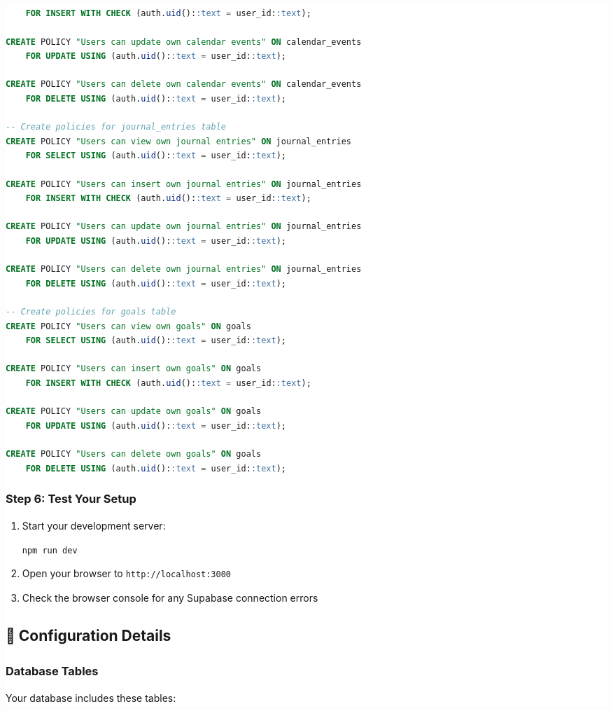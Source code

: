 ```sql
    FOR INSERT WITH CHECK (auth.uid()::text = user_id::text);

CREATE POLICY "Users can update own calendar events" ON calendar_events
    FOR UPDATE USING (auth.uid()::text = user_id::text);

CREATE POLICY "Users can delete own calendar events" ON calendar_events
    FOR DELETE USING (auth.uid()::text = user_id::text);

-- Create policies for journal_entries table
CREATE POLICY "Users can view own journal entries" ON journal_entries
    FOR SELECT USING (auth.uid()::text = user_id::text);

CREATE POLICY "Users can insert own journal entries" ON journal_entries
    FOR INSERT WITH CHECK (auth.uid()::text = user_id::text);

CREATE POLICY "Users can update own journal entries" ON journal_entries
    FOR UPDATE USING (auth.uid()::text = user_id::text);

CREATE POLICY "Users can delete own journal entries" ON journal_entries
    FOR DELETE USING (auth.uid()::text = user_id::text);

-- Create policies for goals table
CREATE POLICY "Users can view own goals" ON goals
    FOR SELECT USING (auth.uid()::text = user_id::text);

CREATE POLICY "Users can insert own goals" ON goals
    FOR INSERT WITH CHECK (auth.uid()::text = user_id::text);

CREATE POLICY "Users can update own goals" ON goals
    FOR UPDATE USING (auth.uid()::text = user_id::text);

CREATE POLICY "Users can delete own goals" ON goals
    FOR DELETE USING (auth.uid()::text = user_id::text);
```

### Step 6: Test Your Setup

1. Start your development server:
   ```bash
   npm run dev
   ```

2. Open your browser to `http://localhost:3000`

3. Check the browser console for any Supabase connection errors

## 🔧 Configuration Details

### Database Tables

Your database includes these tables:
